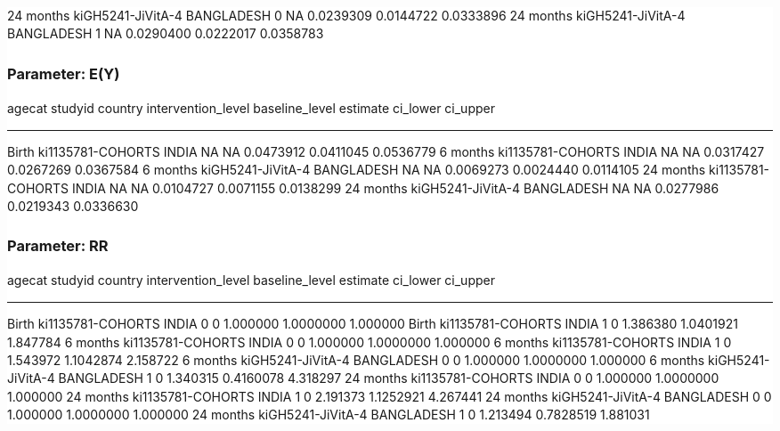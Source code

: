 24 months   kiGH5241-JiVitA-4   BANGLADESH   0                    NA                0.0239309   0.0144722   0.0333896
24 months   kiGH5241-JiVitA-4   BANGLADESH   1                    NA                0.0290400   0.0222017   0.0358783


### Parameter: E(Y)


agecat      studyid             country      intervention_level   baseline_level     estimate    ci_lower    ci_upper
----------  ------------------  -----------  -------------------  ---------------  ----------  ----------  ----------
Birth       ki1135781-COHORTS   INDIA        NA                   NA                0.0473912   0.0411045   0.0536779
6 months    ki1135781-COHORTS   INDIA        NA                   NA                0.0317427   0.0267269   0.0367584
6 months    kiGH5241-JiVitA-4   BANGLADESH   NA                   NA                0.0069273   0.0024440   0.0114105
24 months   ki1135781-COHORTS   INDIA        NA                   NA                0.0104727   0.0071155   0.0138299
24 months   kiGH5241-JiVitA-4   BANGLADESH   NA                   NA                0.0277986   0.0219343   0.0336630


### Parameter: RR


agecat      studyid             country      intervention_level   baseline_level    estimate    ci_lower   ci_upper
----------  ------------------  -----------  -------------------  ---------------  ---------  ----------  ---------
Birth       ki1135781-COHORTS   INDIA        0                    0                 1.000000   1.0000000   1.000000
Birth       ki1135781-COHORTS   INDIA        1                    0                 1.386380   1.0401921   1.847784
6 months    ki1135781-COHORTS   INDIA        0                    0                 1.000000   1.0000000   1.000000
6 months    ki1135781-COHORTS   INDIA        1                    0                 1.543972   1.1042874   2.158722
6 months    kiGH5241-JiVitA-4   BANGLADESH   0                    0                 1.000000   1.0000000   1.000000
6 months    kiGH5241-JiVitA-4   BANGLADESH   1                    0                 1.340315   0.4160078   4.318297
24 months   ki1135781-COHORTS   INDIA        0                    0                 1.000000   1.0000000   1.000000
24 months   ki1135781-COHORTS   INDIA        1                    0                 2.191373   1.1252921   4.267441
24 months   kiGH5241-JiVitA-4   BANGLADESH   0                    0                 1.000000   1.0000000   1.000000
24 months   kiGH5241-JiVitA-4   BANGLADESH   1                    0                 1.213494   0.7828519   1.881031

